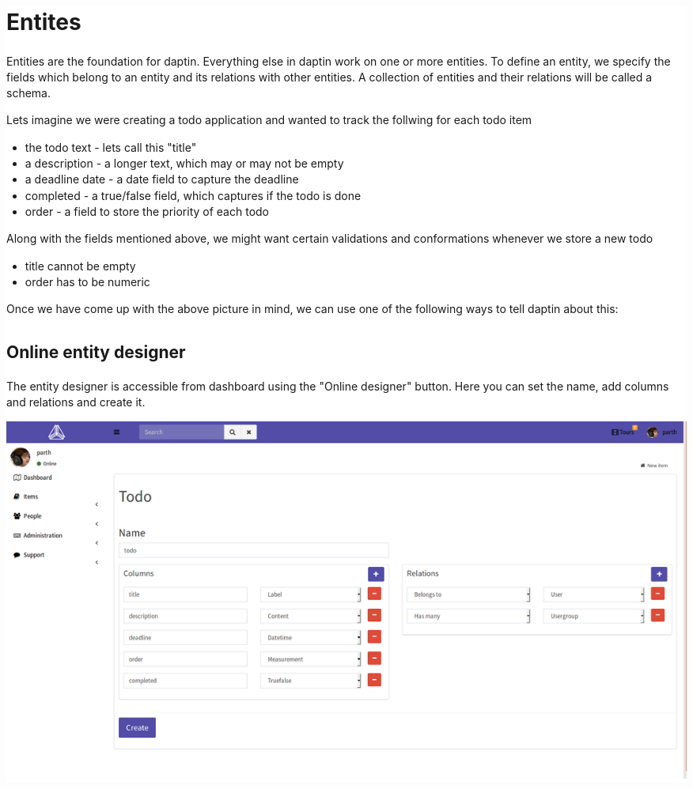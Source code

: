 # Entites

Entities are the foundation for daptin. Everything else in daptin work on one or more entities. To define an entity, we specify the fields which belong to an entity and its relations with other entities. A collection of entities and their relations will be called a schema.


Lets imagine we were creating a todo application and wanted to track the follwing for each todo item
- the todo text - lets call this "title"
- a description - a longer text, which may or may not be empty
- a deadline date - a date field to capture the deadline
- completed - a true/false field, which captures if the todo is done
- order - a field to store the priority of each todo

Along with the fields mentioned above, we might want certain validations and conformations whenever we store a new todo

- title cannot be empty
- order has to be numeric

Once we have come up with the above picture in mind, we can use one of the following ways to tell daptin about this:

## Online entity designer

The entity designer is accessible from dashboard using the "Online designer" button. Here you can set the name, add columns and relations and create it.

![Entity designer](images/create_entity.png)
